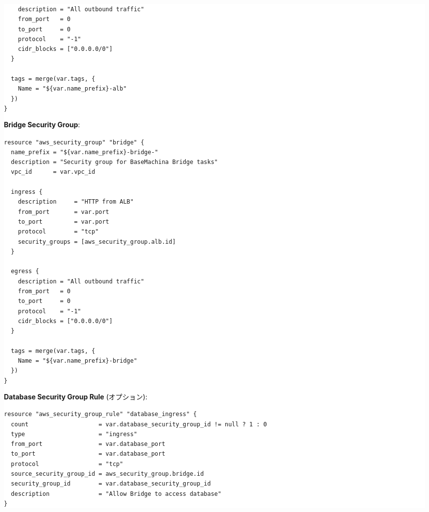 ```hcl
    description = "All outbound traffic"
    from_port   = 0
    to_port     = 0
    protocol    = "-1"
    cidr_blocks = ["0.0.0.0/0"]
  }

  tags = merge(var.tags, {
    Name = "${var.name_prefix}-alb"
  })
}
```

**Bridge Security Group**:
```hcl
resource "aws_security_group" "bridge" {
  name_prefix = "${var.name_prefix}-bridge-"
  description = "Security group for BaseMachina Bridge tasks"
  vpc_id      = var.vpc_id

  ingress {
    description     = "HTTP from ALB"
    from_port       = var.port
    to_port         = var.port
    protocol        = "tcp"
    security_groups = [aws_security_group.alb.id]
  }

  egress {
    description = "All outbound traffic"
    from_port   = 0
    to_port     = 0
    protocol    = "-1"
    cidr_blocks = ["0.0.0.0/0"]
  }

  tags = merge(var.tags, {
    Name = "${var.name_prefix}-bridge"
  })
}
```

**Database Security Group Rule** (オプション):
```hcl
resource "aws_security_group_rule" "database_ingress" {
  count                    = var.database_security_group_id != null ? 1 : 0
  type                     = "ingress"
  from_port                = var.database_port
  to_port                  = var.database_port
  protocol                 = "tcp"
  source_security_group_id = aws_security_group.bridge.id
  security_group_id        = var.database_security_group_id
  description              = "Allow Bridge to access database"
}
```
